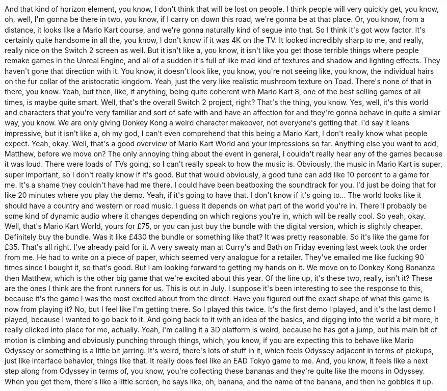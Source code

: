 And that kind of horizon element, you know, I don't think that will be lost on people. I think people will very quickly get, you know, oh, well, I'm gonna be there in two, you know, if I carry on down this road, we're gonna be at that place. Or, you know, from a distance, it looks like a Mario Kart course, and we're gonna naturally kind of segue into that.
So I think it's got wow factor. It's certainly quite handsome in all the, you know, I don't know if it was 4K on the TV. It looked incredibly sharp to me, and really, really nice on the Switch 2 screen as well.
But it isn't like a, you know, it isn't like you get those terrible things where people remake games in the Unreal Engine, and all of a sudden it's full of like mad kind of textures and shadow and lighting effects. They haven't gone that direction with it. You know, it doesn't look like, you know, you're not seeing like, you know, the individual hairs on the fur collar of the aristocratic kingdom.
Yeah, just the very like realistic mushroom texture on Toad. There's none of that in there, you know.
Yeah, but then, like, if anything, being quite coherent with Mario Kart 8, one of the best selling games of all times, is maybe quite smart.
Well, that's the overall Switch 2 project, right? That's the thing, you know.
Yes, well, it's this world and characters that you're very familiar and sort of safe with and have an affection for and they're gonna behave in quite a similar way, you know. We are only giving Donkey Kong a weird character makeover, not everyone's getting that. I'd say it leans impressive, but it isn't like a, oh my god, I can't even comprehend that this being a Mario Kart, I don't really know what people expect.
Yeah, okay. Well, that's a good overview of Mario Kart World and your impressions so far. Anything else you want to add, Matthew, before we move on?
The only annoying thing about the event in general, I couldn't really hear any of the games because it was loud. There were loads of TVs going, so I can't really speak to how the music is. Obviously, the music in Mario Kart is super, super important, so I don't really know if it's good.
But that would obviously, a good tune can add like 10 percent to a game for me.
It's a shame they couldn't have had me there. I could have been beatboxing the soundtrack for you. I'd just be doing that for like 20 minutes where you play the demo.
Yeah, if it's going to have that. I don't know if it's going to... The world looks like it should have a country and western or road music.
I guess it depends on what part of the world you're in. There'll probably be some kind of dynamic audio where it changes depending on which regions you're in, which will be really cool. So yeah, okay.
Well, that's Mario Kart World, yours for £75, or you can just buy the bundle with the digital version, which is slightly cheaper.
Definitely buy the bundle.
Was it like £430 the bundle or something like that? It was pretty reasonable.
So it's like the game for £35.
That's all right. I've already paid for it. A very sweaty man at Curry's and Bath on Friday evening last week took the order from me.
He had to write on a piece of paper, which seemed very analogue for a retailer. They've emailed me like fucking 90 times since I bought it, so that's good. But I am looking forward to getting my hands on it.
We move on to Donkey Kong Bonanza then Matthew, which is the other big game that we're excited about this year. Of the line up, it's these two, really, isn't it? These are the ones I think are the front runners for us.
This is out in July. I suppose it's been interesting to see the response to this, because it's the game I was the most excited about from the direct. Have you figured out the exact shape of what this game is now from playing it?
No, but I feel like I'm getting there. So I played this twice. It's the first demo I played, and it's the last demo I played, because I wanted to go back to it.
And going back to it with an idea of the basics, and digging into the world a bit more, it really clicked into place for me, actually. Yeah, I'm calling it a 3D platform is weird, because he has got a jump, but his main bit of motion is climbing and obviously punching through things, which, you know, if you are expecting this to behave like Mario Odyssey or something is a little bit jarring. It's weird, there's lots of stuff in it, which feels Odyssey adjacent in terms of pickups, just like interface behavior, things like that.
It really does feel like an EAD Tokyo game to me. And, you know, it feels like a next step along from Odyssey in terms of, you know, you're collecting these bananas and they're quite like the moons in Odyssey. When you get them, there's like a little screen, he says like, oh, banana, and the name of the banana, and then he gobbles it up.